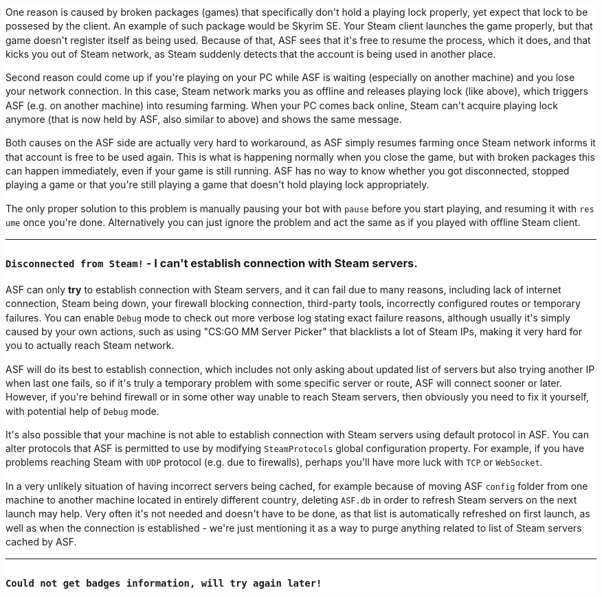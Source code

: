 One reason is caused by broken packages (games) that specifically don't hold a playing lock properly, yet expect that lock to be possesed by the client. An example of such package would be Skyrim SE. Your Steam client launches the game properly, but that game doesn't register itself as being used. Because of that, ASF sees that it's free to resume the process, which it does, and that kicks you out of Steam network, as Steam suddenly detects that the account is being used in another place.

Second reason could come up if you're playing on your PC while ASF is waiting (especially on another machine) and you lose your network connection. In this case, Steam network marks you as offline and releases playing lock (like above), which triggers ASF (e.g. on another machine) into resuming farming. When your PC comes back online, Steam can't acquire playing lock anymore (that is now held by ASF, also similar to above) and shows the same message.

Both causes on the ASF side are actually very hard to workaround, as ASF simply resumes farming once Steam network informs it that account is free to be used again. This is what is happening normally when you close the game, but with broken packages this can happen immediately, even if your game is still running. ASF has no way to know whether you got disconnected, stopped playing a game or that you're still playing a game that doesn't hold playing lock appropriately.

The only proper solution to this problem is manually pausing your bot with `pause` before you start playing, and resuming it with `resume` once you're done. Alternatively you can just ignore the problem and act the same as if you played with offline Steam client.

* * *

### `Disconnected from Steam!` - I can't establish connection with Steam servers.

ASF can only **try** to establish connection with Steam servers, and it can fail due to many reasons, including lack of internet connection, Steam being down, your firewall blocking connection, third-party tools, incorrectly configured routes or temporary failures. You can enable `Debug` mode to check out more verbose log stating exact failure reasons, although usually it's simply caused by your own actions, such as using "CS:GO MM Server Picker" that blacklists a lot of Steam IPs, making it very hard for you to actually reach Steam network.

ASF will do its best to establish connection, which includes not only asking about updated list of servers but also trying another IP when last one fails, so if it's truly a temporary problem with some specific server or route, ASF will connect sooner or later. However, if you're behind firewall or in some other way unable to reach Steam servers, then obviously you need to fix it yourself, with potential help of `Debug` mode.

It's also possible that your machine is not able to establish connection with Steam servers using default protocol in ASF. You can alter protocols that ASF is permitted to use by modifying `SteamProtocols` global configuration property. For example, if you have problems reaching Steam with `UDP` protocol (e.g. due to firewalls), perhaps you'll have more luck with `TCP` or `WebSocket`.

In a very unlikely situation of having incorrect servers being cached, for example because of moving ASF `config` folder from one machine to another machine located in entirely different country, deleting `ASF.db` in order to refresh Steam servers on the next launch may help. Very often it's not needed and doesn't have to be done, as that list is automatically refreshed on first launch, as well as when the connection is established - we're just mentioning it as a way to purge anything related to list of Steam servers cached by ASF.

* * *

### `Could not get badges information, will try again later!`
